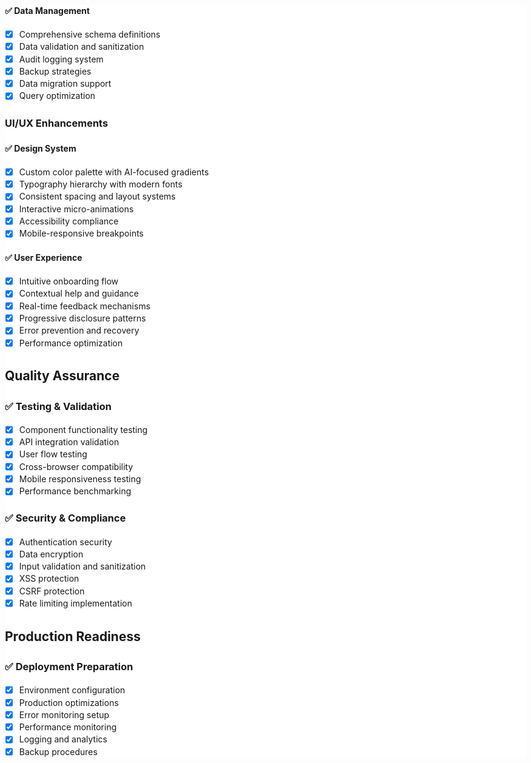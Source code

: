 #### ✅ Data Management
- [x] Comprehensive schema definitions
- [x] Data validation and sanitization
- [x] Audit logging system
- [x] Backup strategies
- [x] Data migration support
- [x] Query optimization

### UI/UX Enhancements

#### ✅ Design System
- [x] Custom color palette with AI-focused gradients
- [x] Typography hierarchy with modern fonts
- [x] Consistent spacing and layout systems
- [x] Interactive micro-animations
- [x] Accessibility compliance
- [x] Mobile-responsive breakpoints

#### ✅ User Experience
- [x] Intuitive onboarding flow
- [x] Contextual help and guidance
- [x] Real-time feedback mechanisms
- [x] Progressive disclosure patterns
- [x] Error prevention and recovery
- [x] Performance optimization

## Quality Assurance

### ✅ Testing & Validation
- [x] Component functionality testing
- [x] API integration validation
- [x] User flow testing
- [x] Cross-browser compatibility
- [x] Mobile responsiveness testing
- [x] Performance benchmarking

### ✅ Security & Compliance
- [x] Authentication security
- [x] Data encryption
- [x] Input validation and sanitization
- [x] XSS protection
- [x] CSRF protection
- [x] Rate limiting implementation

## Production Readiness

### ✅ Deployment Preparation
- [x] Environment configuration
- [x] Production optimizations
- [x] Error monitoring setup
- [x] Performance monitoring
- [x] Logging and analytics
- [x] Backup procedures
